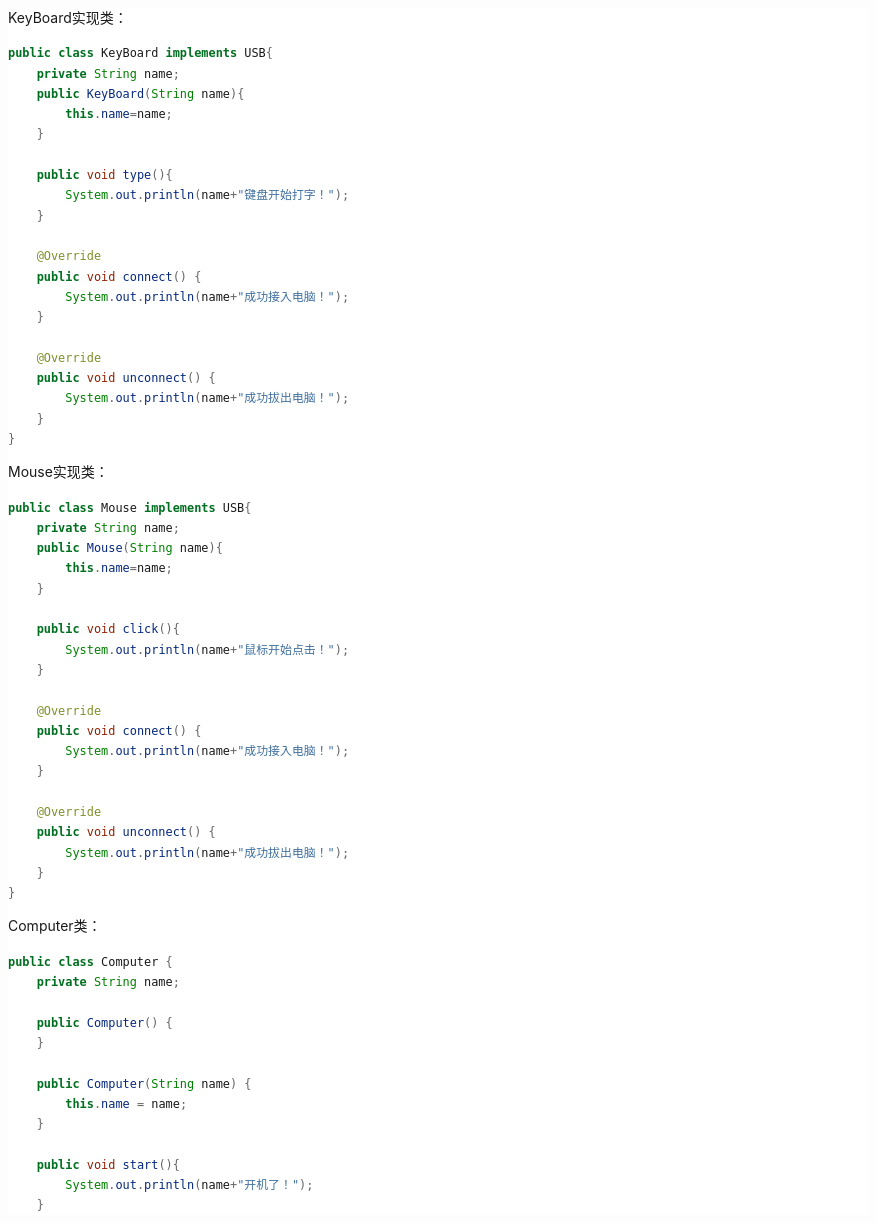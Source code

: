 KeyBoard实现类：

```java
public class KeyBoard implements USB{
    private String name;
    public KeyBoard(String name){
        this.name=name;
    }

    public void type(){
        System.out.println(name+"键盘开始打字！");
    }

    @Override
    public void connect() {
        System.out.println(name+"成功接入电脑！");
    }

    @Override
    public void unconnect() {
        System.out.println(name+"成功拔出电脑！");
    }
}
```

Mouse实现类：

```java
public class Mouse implements USB{
    private String name;
    public Mouse(String name){
        this.name=name;
    }

    public void click(){
        System.out.println(name+"鼠标开始点击！");
    }

    @Override
    public void connect() {
        System.out.println(name+"成功接入电脑！");
    }

    @Override
    public void unconnect() {
        System.out.println(name+"成功拔出电脑！");
    }
}
```

Computer类：

```java
public class Computer {
    private String name;

    public Computer() {
    }

    public Computer(String name) {
        this.name = name;
    }

    public void start(){
        System.out.println(name+"开机了！");
    }

```